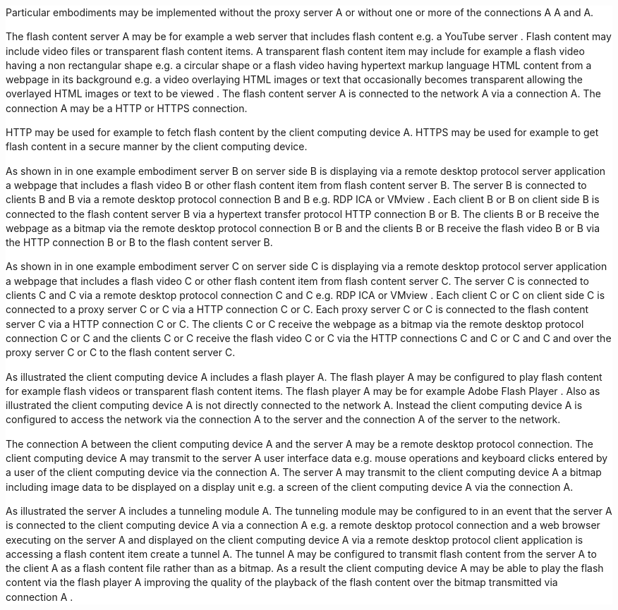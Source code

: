 Particular embodiments may be implemented without the proxy server A or without one or more of the connections A A and A.

The flash content server A may be for example a web server that includes flash content e.g. a YouTube server . Flash content may include video files or transparent flash content items. A transparent flash content item may include for example a flash video having a non rectangular shape e.g. a circular shape or a flash video having hypertext markup language HTML content from a webpage in its background e.g. a video overlaying HTML images or text that occasionally becomes transparent allowing the overlayed HTML images or text to be viewed . The flash content server A is connected to the network A via a connection A. The connection A may be a HTTP or HTTPS connection.

HTTP may be used for example to fetch flash content by the client computing device A. HTTPS may be used for example to get flash content in a secure manner by the client computing device.

As shown in in one example embodiment server B on server side B is displaying via a remote desktop protocol server application a webpage that includes a flash video B or other flash content item from flash content server B. The server B is connected to clients B and B via a remote desktop protocol connection B and B e.g. RDP ICA or VMview . Each client B or B on client side B is connected to the flash content server B via a hypertext transfer protocol HTTP connection B or B. The clients B or B receive the webpage as a bitmap via the remote desktop protocol connection B or B and the clients B or B receive the flash video B or B via the HTTP connection B or B to the flash content server B.

As shown in in one example embodiment server C on server side C is displaying via a remote desktop protocol server application a webpage that includes a flash video C or other flash content item from flash content server C. The server C is connected to clients C and C via a remote desktop protocol connection C and C e.g. RDP ICA or VMview . Each client C or C on client side C is connected to a proxy server C or C via a HTTP connection C or C. Each proxy server C or C is connected to the flash content server C via a HTTP connection C or C. The clients C or C receive the webpage as a bitmap via the remote desktop protocol connection C or C and the clients C or C receive the flash video C or C via the HTTP connections C and C or C and C and over the proxy server C or C to the flash content server C.

As illustrated the client computing device A includes a flash player A. The flash player A may be configured to play flash content for example flash videos or transparent flash content items. The flash player A may be for example Adobe Flash Player . Also as illustrated the client computing device A is not directly connected to the network A. Instead the client computing device A is configured to access the network via the connection A to the server and the connection A of the server to the network.

The connection A between the client computing device A and the server A may be a remote desktop protocol connection. The client computing device A may transmit to the server A user interface data e.g. mouse operations and keyboard clicks entered by a user of the client computing device via the connection A. The server A may transmit to the client computing device A a bitmap including image data to be displayed on a display unit e.g. a screen of the client computing device A via the connection A.

As illustrated the server A includes a tunneling module A. The tunneling module may be configured to in an event that the server A is connected to the client computing device A via a connection A e.g. a remote desktop protocol connection and a web browser executing on the server A and displayed on the client computing device A via a remote desktop protocol client application is accessing a flash content item create a tunnel A. The tunnel A may be configured to transmit flash content from the server A to the client A as a flash content file rather than as a bitmap. As a result the client computing device A may be able to play the flash content via the flash player A improving the quality of the playback of the flash content over the bitmap transmitted via connection A .
